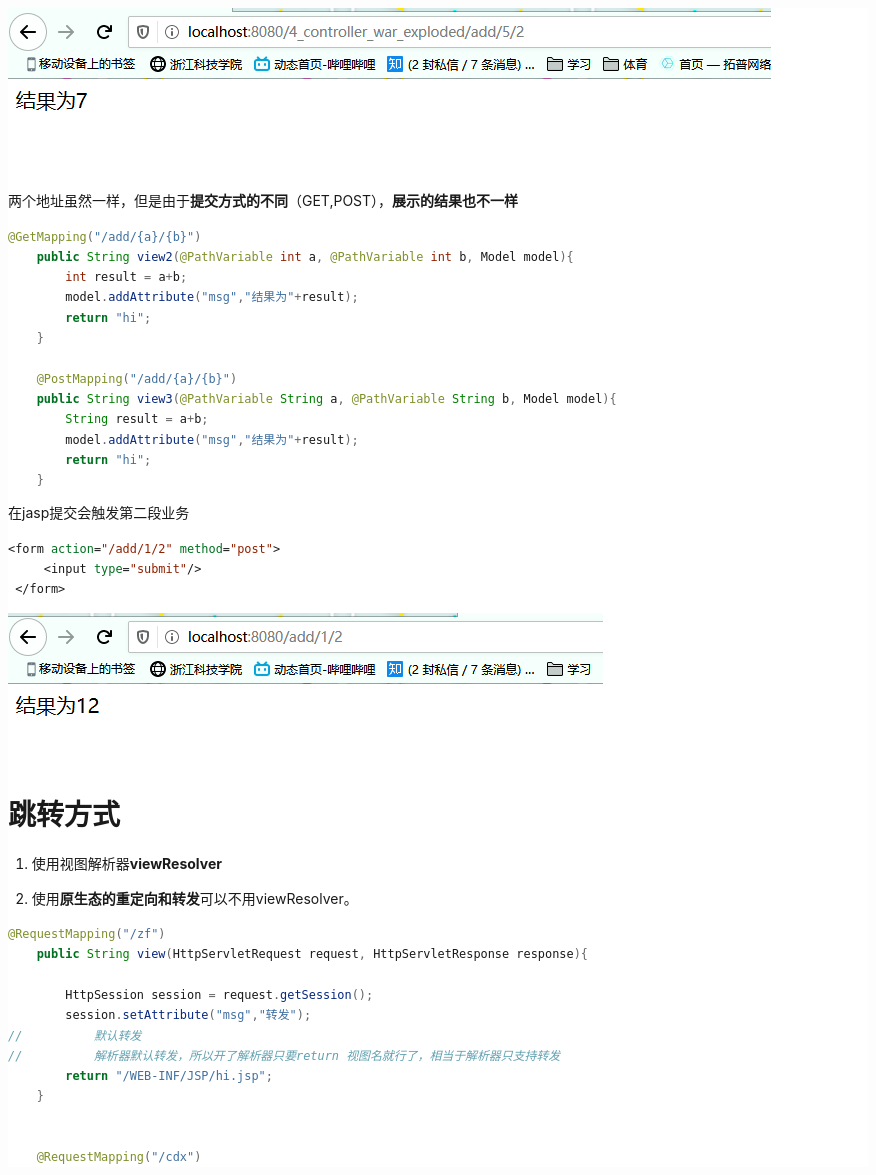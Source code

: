![1586843012926](springMVC.assets/1586843012926.png)

两个地址虽然一样，但是由于**提交方式的不同**（GET,POST），**展示的结果也不一样**

```java
@GetMapping("/add/{a}/{b}")
    public String view2(@PathVariable int a, @PathVariable int b, Model model){
        int result = a+b;
        model.addAttribute("msg","结果为"+result);
        return "hi";
    }

    @PostMapping("/add/{a}/{b}")
    public String view3(@PathVariable String a, @PathVariable String b, Model model){
        String result = a+b;
        model.addAttribute("msg","结果为"+result);
        return "hi";
    }
```

在jasp提交会触发第二段业务

```jsp
<form action="/add/1/2" method="post">
     <input type="submit"/>
 </form>
```

![1586869203673](springMVC.assets/1586869203673.png)



# 跳转方式

1. 使用视图解析器**viewResolver**

2. 使用**原生态的重定向和转发**可以不用viewResolver。

```java
@RequestMapping("/zf")
    public String view(HttpServletRequest request, HttpServletResponse response){

        HttpSession session = request.getSession();
        session.setAttribute("msg","转发");
//          默认转发
//          解析器默认转发，所以开了解析器只要return 视图名就行了，相当于解析器只支持转发
        return "/WEB-INF/JSP/hi.jsp";
    }


    @RequestMapping("/cdx")
```